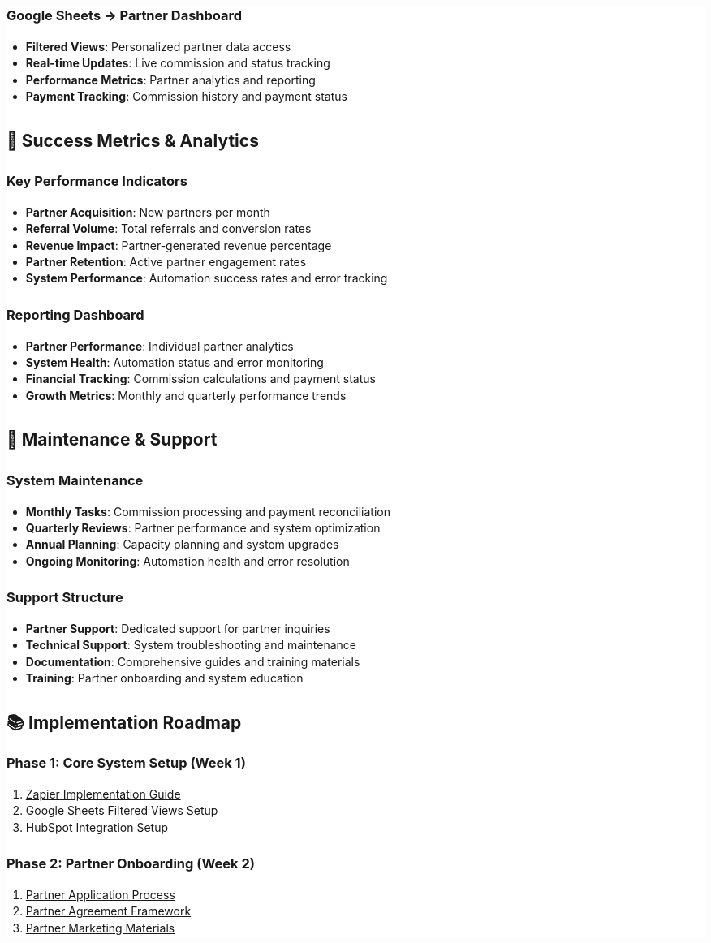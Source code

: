 ### Google Sheets → Partner Dashboard
- **Filtered Views**: Personalized partner data access
- **Real-time Updates**: Live commission and status tracking
- **Performance Metrics**: Partner analytics and reporting
- **Payment Tracking**: Commission history and payment status

## 🎯 Success Metrics & Analytics

### Key Performance Indicators
- **Partner Acquisition**: New partners per month
- **Referral Volume**: Total referrals and conversion rates
- **Revenue Impact**: Partner-generated revenue percentage
- **Partner Retention**: Active partner engagement rates
- **System Performance**: Automation success rates and error tracking

### Reporting Dashboard
- **Partner Performance**: Individual partner analytics
- **System Health**: Automation status and error monitoring
- **Financial Tracking**: Commission calculations and payment status
- **Growth Metrics**: Monthly and quarterly performance trends

## 🔧 Maintenance & Support

### System Maintenance
- **Monthly Tasks**: Commission processing and payment reconciliation
- **Quarterly Reviews**: Partner performance and system optimization
- **Annual Planning**: Capacity planning and system upgrades
- **Ongoing Monitoring**: Automation health and error resolution

### Support Structure
- **Partner Support**: Dedicated support for partner inquiries
- **Technical Support**: System troubleshooting and maintenance
- **Documentation**: Comprehensive guides and training materials
- **Training**: Partner onboarding and system education

## 📚 Implementation Roadmap

### Phase 1: Core System Setup (Week 1)
1. [Zapier Implementation Guide](/docs/integration/zapier-implementation-guide)
2. [Google Sheets Filtered Views Setup](/docs/integration/google-sheets-filtered-views-setup)
3. [HubSpot Integration Setup](/docs/integration/hubspot-referral-integration)

### Phase 2: Partner Onboarding (Week 2)
1. [Partner Application Process](/docs/integration/partner-application)
2. [Partner Agreement Framework](/docs/integration/partner-agreement)
3. [Partner Marketing Materials](/docs/integration/partner-booklet)
